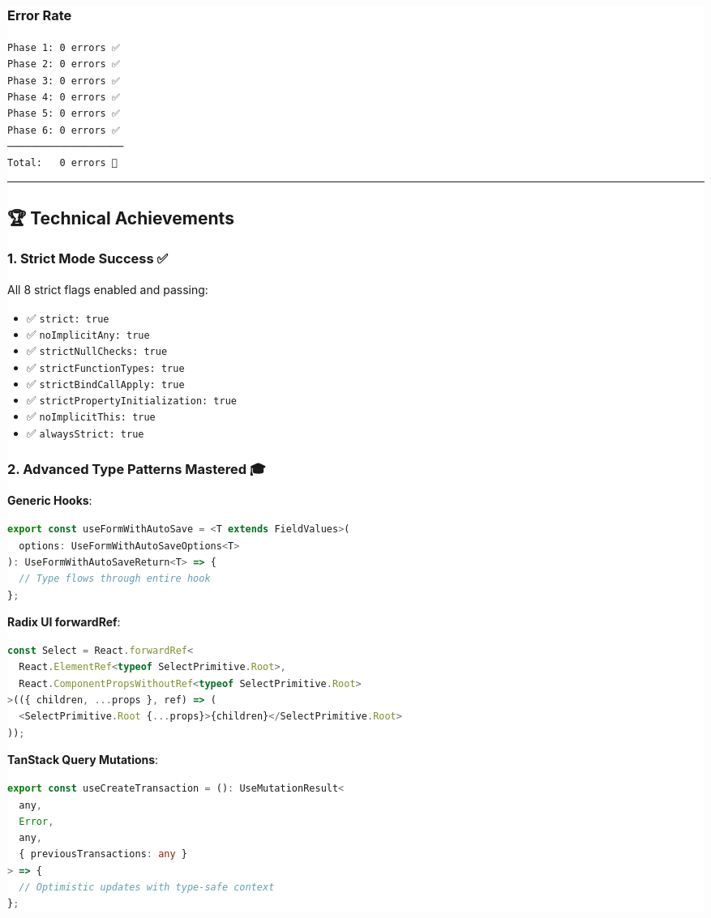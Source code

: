 ### Error Rate
```
Phase 1: 0 errors ✅
Phase 2: 0 errors ✅
Phase 3: 0 errors ✅
Phase 4: 0 errors ✅
Phase 5: 0 errors ✅
Phase 6: 0 errors ✅
────────────────────
Total:   0 errors 🎉
```

---

## 🏆 Technical Achievements

### 1. Strict Mode Success ✅
All 8 strict flags enabled and passing:
- ✅ `strict: true`
- ✅ `noImplicitAny: true`
- ✅ `strictNullChecks: true`
- ✅ `strictFunctionTypes: true`
- ✅ `strictBindCallApply: true`
- ✅ `strictPropertyInitialization: true`
- ✅ `noImplicitThis: true`
- ✅ `alwaysStrict: true`

### 2. Advanced Type Patterns Mastered 🎓

**Generic Hooks**:
```typescript
export const useFormWithAutoSave = <T extends FieldValues>(
  options: UseFormWithAutoSaveOptions<T>
): UseFormWithAutoSaveReturn<T> => {
  // Type flows through entire hook
};
```

**Radix UI forwardRef**:
```typescript
const Select = React.forwardRef<
  React.ElementRef<typeof SelectPrimitive.Root>,
  React.ComponentPropsWithoutRef<typeof SelectPrimitive.Root>
>(({ children, ...props }, ref) => (
  <SelectPrimitive.Root {...props}>{children}</SelectPrimitive.Root>
));
```

**TanStack Query Mutations**:
```typescript
export const useCreateTransaction = (): UseMutationResult<
  any,
  Error,
  any,
  { previousTransactions: any }
> => {
  // Optimistic updates with type-safe context
};
```
